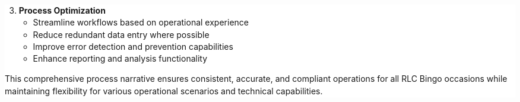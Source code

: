 3. **Process Optimization**
   - Streamline workflows based on operational experience
   - Reduce redundant data entry where possible
   - Improve error detection and prevention capabilities
   - Enhance reporting and analysis functionality

This comprehensive process narrative ensures consistent, accurate, and compliant operations for all RLC Bingo occasions while maintaining flexibility for various operational scenarios and technical capabilities.
